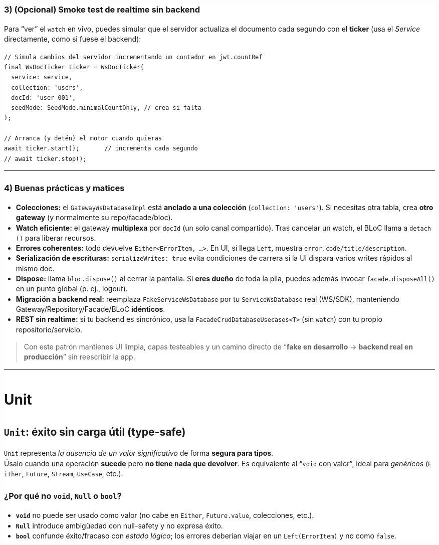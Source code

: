 
### 3) (Opcional) Smoke test de realtime sin backend

Para “ver” el `watch` en vivo, puedes simular que el servidor actualiza el documento cada segundo con el **ticker** (usa el *Service* directamente, como si fuese el backend):

```
// Simula cambios del servidor incrementando un contador en jwt.countRef
final WsDocTicker ticker = WsDocTicker(
  service: service,
  collection: 'users',
  docId: 'user_001',
  seedMode: SeedMode.minimalCountOnly, // crea si falta
);

// Arranca (y detén) el motor cuando quieras
await ticker.start();       // incrementa cada segundo
// await ticker.stop();
```

---

### 4) Buenas prácticas y matices

* **Colecciones:** el `GatewayWsDatabaseImpl` está **anclado a una colección** (`collection: 'users'`). Si necesitas otra tabla, crea **otro gateway** (y normalmente su repo/facade/bloc).
* **Watch eficiente:** el gateway **multiplexa** por `docId` (un solo canal compartido). Tras cancelar un watch, el BLoC llama a `detach()` para liberar recursos.
* **Errores coherentes:** todo devuelve `Either<ErrorItem, …>`. En UI, si llega `Left`, muestra `error.code/title/description`.
* **Serialización de escrituras:** `serializeWrites: true` evita condiciones de carrera si la UI dispara varios writes rápidos al mismo doc.
* **Dispose:** llama `bloc.dispose()` al cerrar la pantalla. Si **eres dueño** de toda la pila, puedes además invocar `facade.disposeAll()` en un punto global (p. ej., logout).
* **Migración a backend real:** reemplaza `FakeServiceWsDatabase` por tu `ServiceWsDatabase` real (WS/SDK), manteniendo Gateway/Repository/Facade/BLoC **idénticos**.
* **REST sin realtime:** si tu backend es sincrónico, usa la `FacadeCrudDatabaseUsecases<T>` (sin `watch`) con tu propio repositorio/servicio.

> Con este patrón mantienes UI limpia, capas testeables y un camino directo de “**fake en desarrollo** → **backend real en producción**” sin reescribir la app.

----
# Unit
## `Unit`: éxito sin carga útil (type-safe)

`Unit` representa *la ausencia de un valor significativo* de forma **segura para tipos**.  
Úsalo cuando una operación **sucede** pero **no tiene nada que devolver**. Es equivalente al “`void` con valor”, ideal para *genéricos* (`Either`, `Future`, `Stream`, `UseCase`, etc.).

### ¿Por qué no `void`, `Null` o `bool`?
- **`void`** no puede ser usado como valor (no cabe en `Either`, `Future.value`, colecciones, etc.).
- **`Null`** introduce ambigüedad con null-safety y no expresa éxito.
- **`bool`** confunde éxito/fracaso con *estado lógico*; los errores deberían viajar en un `Left(ErrorItem)` y no como `false`.
